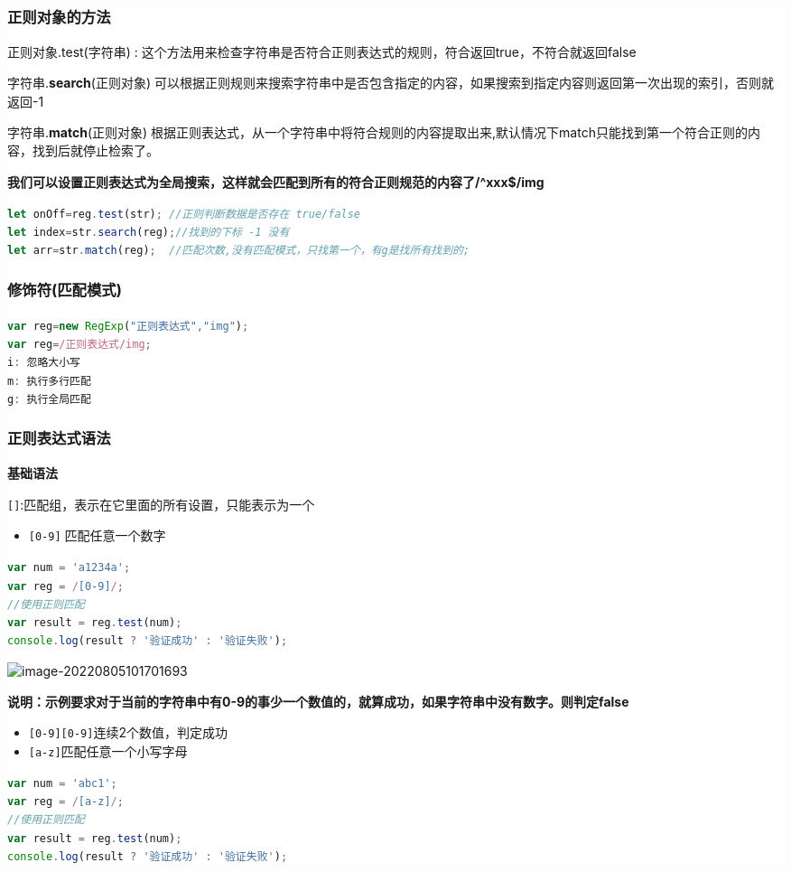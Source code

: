 ### **正则对象的方法**

正则对象.test(字符串) :  这个方法用来检查字符串是否符合正则表达式的规则，符合返回true，不符合就返回false



字符串.**search**(正则对象) 可以根据正则规则来搜索字符串中是否包含指定的内容，如果搜索到指定内容则返回第一次出现的索引，否则就返回-1

字符串.**match**(正则对象) 根据正则表达式，从一个字符串中将符合规则的内容提取出来,默认情况下match只能找到第一个符合正则的内容，找到后就停止检索了。

**我们可以设置正则表达式为全局搜索，这样就会匹配到所有的符合正则规范的内容了/^xxx$/img**

```js
let onOff=reg.test(str); //正则判断数据是否存在 true/false
let index=str.search(reg);//找到的下标 -1 没有
let arr=str.match(reg);  //匹配次数,没有匹配模式，只找第一个，有g是找所有找到的;
```



### 修饰符(匹配模式)

```js
var reg=new RegExp("正则表达式","img");
var reg=/正则表达式/img; 
i: 忽略大小写
m: 执行多行匹配
g: 执行全局匹配
```



### 正则表达式语法

**基础语法**

`[]`:匹配组，表示在它里面的所有设置，只能表示为一个

- `[0-9]` 匹配任意一个数字

````js
var num = 'a1234a';
var reg = /[0-9]/;
//使用正则匹配
var result = reg.test(num);
console.log(result ? '验证成功' : '验证失败');
````

![image-20220805101701693](https://woniumd.oss-cn-hangzhou.aliyuncs.com/web/caoshengjie/20220805101708.png)

**说明：示例要求对于当前的字符串中有0-9的事少一个数值的，就算成功，如果字符串中没有数字。则判定false**

- `[0-9][0-9]`连续2个数值，判定成功
- `[a-z]`匹配任意一个小写字母

````js
var num = 'abc1';
var reg = /[a-z]/;
//使用正则匹配
var result = reg.test(num);
console.log(result ? '验证成功' : '验证失败');
````
